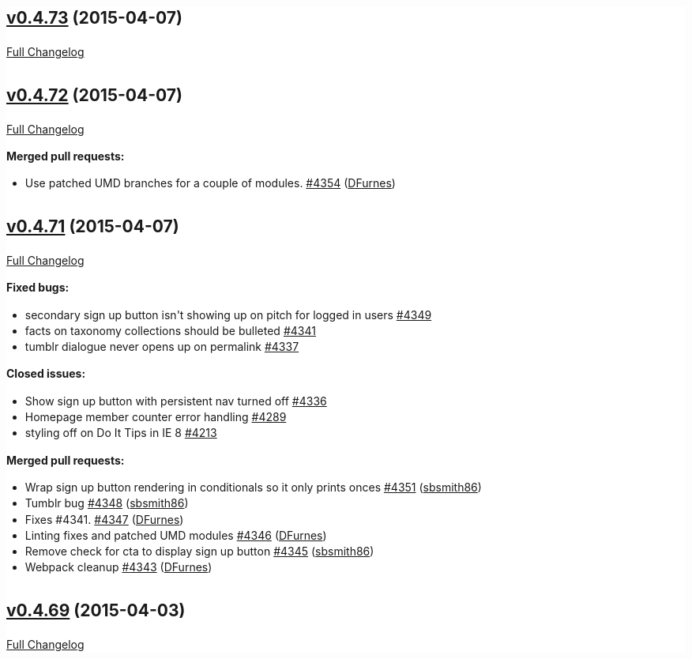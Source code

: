 ## [v0.4.73](https://github.com/DoSomething/phoenix/tree/v0.4.73) (2015-04-07)
[Full Changelog](https://github.com/DoSomething/phoenix/compare/v0.4.72...v0.4.73)

## [v0.4.72](https://github.com/DoSomething/phoenix/tree/v0.4.72) (2015-04-07)
[Full Changelog](https://github.com/DoSomething/phoenix/compare/v0.4.71...v0.4.72)

**Merged pull requests:**

- Use patched UMD branches for a couple of modules. [\#4354](https://github.com/DoSomething/phoenix/pull/4354) ([DFurnes](https://github.com/DFurnes))

## [v0.4.71](https://github.com/DoSomething/phoenix/tree/v0.4.71) (2015-04-07)
[Full Changelog](https://github.com/DoSomething/phoenix/compare/v0.4.69...v0.4.71)

**Fixed bugs:**

- secondary sign up button isn't showing up on pitch for logged in users [\#4349](https://github.com/DoSomething/phoenix/issues/4349)
- facts on taxonomy collections should be bulleted [\#4341](https://github.com/DoSomething/phoenix/issues/4341)
- tumblr dialogue never opens up on permalink [\#4337](https://github.com/DoSomething/phoenix/issues/4337)

**Closed issues:**

- Show sign up button with persistent nav turned off  [\#4336](https://github.com/DoSomething/phoenix/issues/4336)
- Homepage member counter error handling [\#4289](https://github.com/DoSomething/phoenix/issues/4289)
- styling off on Do It Tips in IE 8 [\#4213](https://github.com/DoSomething/phoenix/issues/4213)

**Merged pull requests:**

- Wrap sign up button rendering in conditionals so it only prints onces [\#4351](https://github.com/DoSomething/phoenix/pull/4351) ([sbsmith86](https://github.com/sbsmith86))
- Tumblr bug [\#4348](https://github.com/DoSomething/phoenix/pull/4348) ([sbsmith86](https://github.com/sbsmith86))
- Fixes \#4341. [\#4347](https://github.com/DoSomething/phoenix/pull/4347) ([DFurnes](https://github.com/DFurnes))
- Linting fixes and patched UMD modules [\#4346](https://github.com/DoSomething/phoenix/pull/4346) ([DFurnes](https://github.com/DFurnes))
- Remove check for cta to display sign up button [\#4345](https://github.com/DoSomething/phoenix/pull/4345) ([sbsmith86](https://github.com/sbsmith86))
- Webpack cleanup [\#4343](https://github.com/DoSomething/phoenix/pull/4343) ([DFurnes](https://github.com/DFurnes))

## [v0.4.69](https://github.com/DoSomething/phoenix/tree/v0.4.69) (2015-04-03)
[Full Changelog](https://github.com/DoSomething/phoenix/compare/v0.4.68...v0.4.69)
